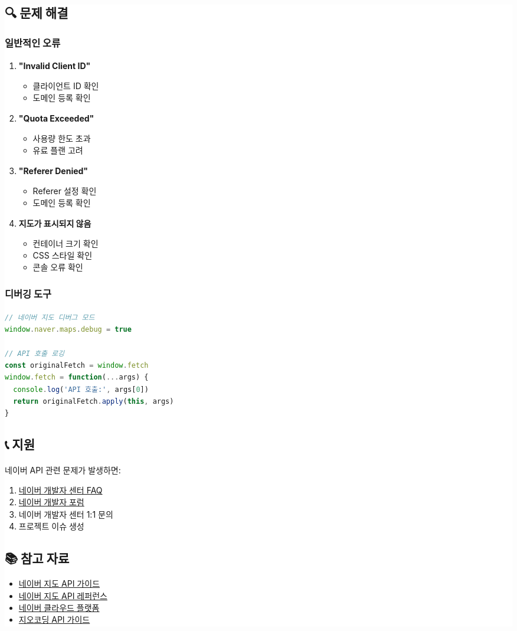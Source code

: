## 🔍 문제 해결

### 일반적인 오류

1. **"Invalid Client ID"**
   - 클라이언트 ID 확인
   - 도메인 등록 확인

2. **"Quota Exceeded"**
   - 사용량 한도 초과
   - 유료 플랜 고려

3. **"Referer Denied"**
   - Referer 설정 확인
   - 도메인 등록 확인

4. **지도가 표시되지 않음**
   - 컨테이너 크기 확인
   - CSS 스타일 확인
   - 콘솔 오류 확인

### 디버깅 도구

```javascript
// 네이버 지도 디버그 모드
window.naver.maps.debug = true

// API 호출 로깅
const originalFetch = window.fetch
window.fetch = function(...args) {
  console.log('API 호출:', args[0])
  return originalFetch.apply(this, args)
}
```

## 📞 지원

네이버 API 관련 문제가 발생하면:

1. [네이버 개발자 센터 FAQ](https://developers.naver.com/docs/common/faq/)
2. [네이버 개발자 포럼](https://developers.naver.com/forum/)
3. 네이버 개발자 센터 1:1 문의
4. 프로젝트 이슈 생성

## 📚 참고 자료

- [네이버 지도 API 가이드](https://navermaps.github.io/maps.js.ncp/)
- [네이버 지도 API 레퍼런스](https://navermaps.github.io/maps.js.ncp/docs/)
- [네이버 클라우드 플랫폼](https://www.ncloud.com/)
- [지오코딩 API 가이드](https://developers.naver.com/docs/serviceapi/search/geocoding/)
